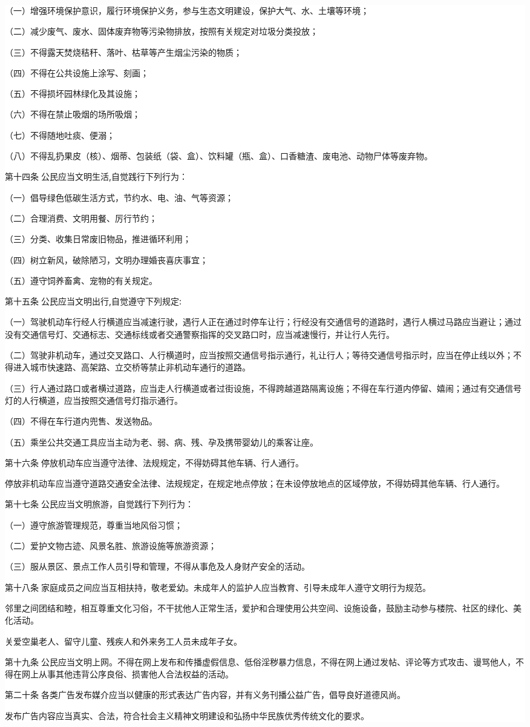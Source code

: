 （一）增强环境保护意识，履行环境保护义务，参与生态文明建设，保护大气、水、土壤等环境；

（二）减少废气、废水、固体废弃物等污染物排放，按照有关规定对垃圾分类投放；

（三）不得露天焚烧秸秆、落叶、枯草等产生烟尘污染的物质；

（四）不得在公共设施上涂写、刻画；

（五）不得损坏园林绿化及其设施；

（六）不得在禁止吸烟的场所吸烟；

（七）不得随地吐痰、便溺；

（八）不得乱扔果皮（核）、烟蒂、包装纸（袋、盒）、饮料罐（瓶、盒）、口香糖渣、废电池、动物尸体等废弃物。

第十四条 公民应当文明生活,自觉践行下列行为：

（一）倡导绿色低碳生活方式，节约水、电、油、气等资源；

（二）合理消费、文明用餐、厉行节约；

（三）分类、收集日常废旧物品，推进循环利用；

（四）树立新风，破除陋习，文明办理婚丧喜庆事宜；

（五）遵守饲养畜禽、宠物的有关规定。

第十五条 公民应当文明出行,自觉遵守下列规定:

（一）驾驶机动车行经人行横道应当减速行驶，遇行人正在通过时停车让行；行经没有交通信号的道路时，遇行人横过马路应当避让；通过没有交通信号灯、交通标志、交通标线或者交通警察指挥的交叉路口时，应当减速慢行，并让行人先行。

（二）驾驶非机动车，通过交叉路口、人行横道时，应当按照交通信号指示通行，礼让行人；等待交通信号指示时，应当在停止线以外；不得进入城市快速路、高架路、立交桥等禁止非机动车通行的道路。

（三）行人通过路口或者横过道路，应当走人行横道或者过街设施，不得跨越道路隔离设施；不得在车行道内停留、嬉闹；通过有交通信号灯的人行横道，应当按照交通信号灯指示通行。

（四）不得在车行道内兜售、发送物品。

（五）乘坐公共交通工具应当主动为老、弱、病、残、孕及携带婴幼儿的乘客让座。

第十六条 停放机动车应当遵守法律、法规规定，不得妨碍其他车辆、行人通行。

停放非机动车应当遵守道路交通安全法律、法规规定，在规定地点停放；在未设停放地点的区域停放，不得妨碍其他车辆、行人通行。

第十七条 公民应当文明旅游，自觉践行下列行为：

（一）遵守旅游管理规范，尊重当地风俗习惯；

（二）爱护文物古迹、风景名胜、旅游设施等旅游资源；

（三）服从景区、景点工作人员引导和管理，不得从事危及人身财产安全的活动。

第十八条 家庭成员之间应当互相扶持，敬老爱幼。未成年人的监护人应当教育、引导未成年人遵守文明行为规范。

邻里之间团结和睦，相互尊重文化习俗，不干扰他人正常生活，爱护和合理使用公共空间、设施设备，鼓励主动参与楼院、社区的绿化、美化活动。

关爱空巢老人、留守儿童、残疾人和外来务工人员未成年子女。

第十九条 公民应当文明上网。不得在网上发布和传播虚假信息、低俗淫秽暴力信息，不得在网上通过发帖、评论等方式攻击、谩骂他人，不得在网上从事其他违背公序良俗、损害他人合法权益的活动。

第二十条 各类广告发布媒介应当以健康的形式表达广告内容，并有义务刊播公益广告，倡导良好道德风尚。

发布广告内容应当真实、合法，符合社会主义精神文明建设和弘扬中华民族优秀传统文化的要求。
